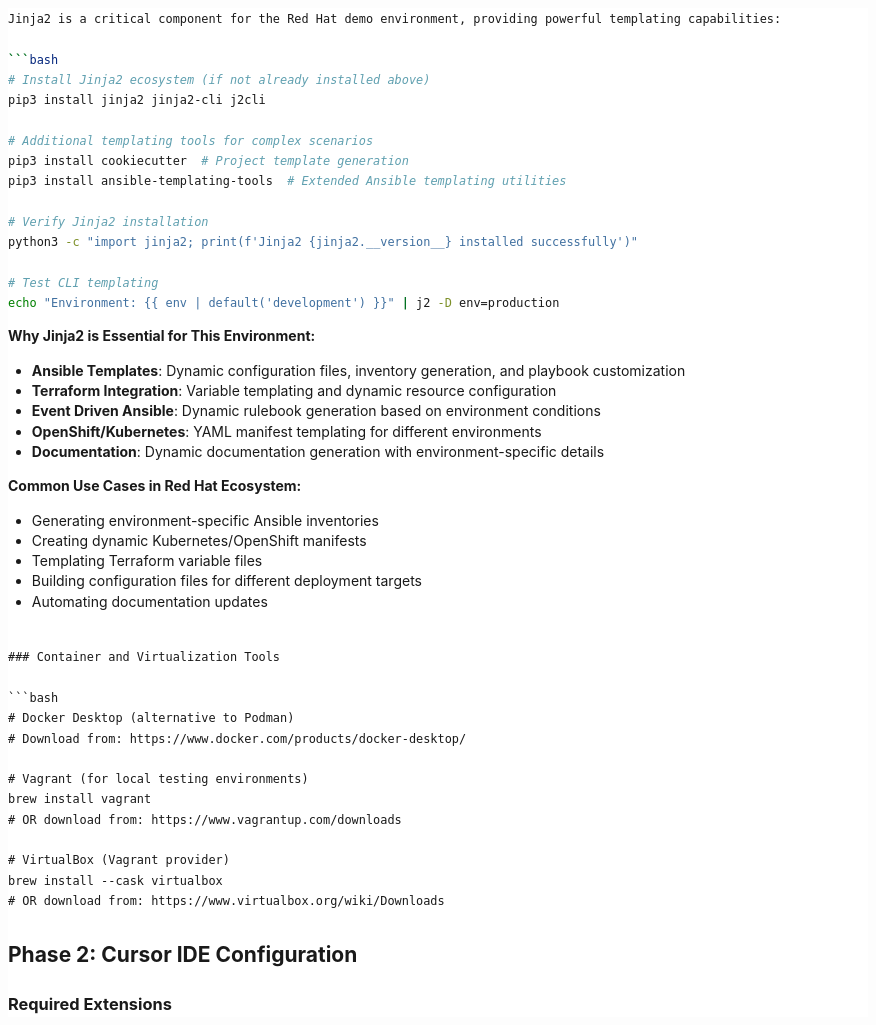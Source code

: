 ```bash
Jinja2 is a critical component for the Red Hat demo environment, providing powerful templating capabilities:

```bash
# Install Jinja2 ecosystem (if not already installed above)
pip3 install jinja2 jinja2-cli j2cli

# Additional templating tools for complex scenarios
pip3 install cookiecutter  # Project template generation
pip3 install ansible-templating-tools  # Extended Ansible templating utilities

# Verify Jinja2 installation
python3 -c "import jinja2; print(f'Jinja2 {jinja2.__version__} installed successfully')"

# Test CLI templating
echo "Environment: {{ env | default('development') }}" | j2 -D env=production
```

**Why Jinja2 is Essential for This Environment:**
- **Ansible Templates**: Dynamic configuration files, inventory generation, and playbook customization
- **Terraform Integration**: Variable templating and dynamic resource configuration
- **Event Driven Ansible**: Dynamic rulebook generation based on environment conditions
- **OpenShift/Kubernetes**: YAML manifest templating for different environments
- **Documentation**: Dynamic documentation generation with environment-specific details

**Common Use Cases in Red Hat Ecosystem:**
- Generating environment-specific Ansible inventories
- Creating dynamic Kubernetes/OpenShift manifests
- Templating Terraform variable files
- Building configuration files for different deployment targets
- Automating documentation updates
```

### Container and Virtualization Tools

```bash
# Docker Desktop (alternative to Podman)
# Download from: https://www.docker.com/products/docker-desktop/

# Vagrant (for local testing environments)
brew install vagrant
# OR download from: https://www.vagrantup.com/downloads

# VirtualBox (Vagrant provider)
brew install --cask virtualbox
# OR download from: https://www.virtualbox.org/wiki/Downloads
```

## Phase 2: Cursor IDE Configuration

### Required Extensions
